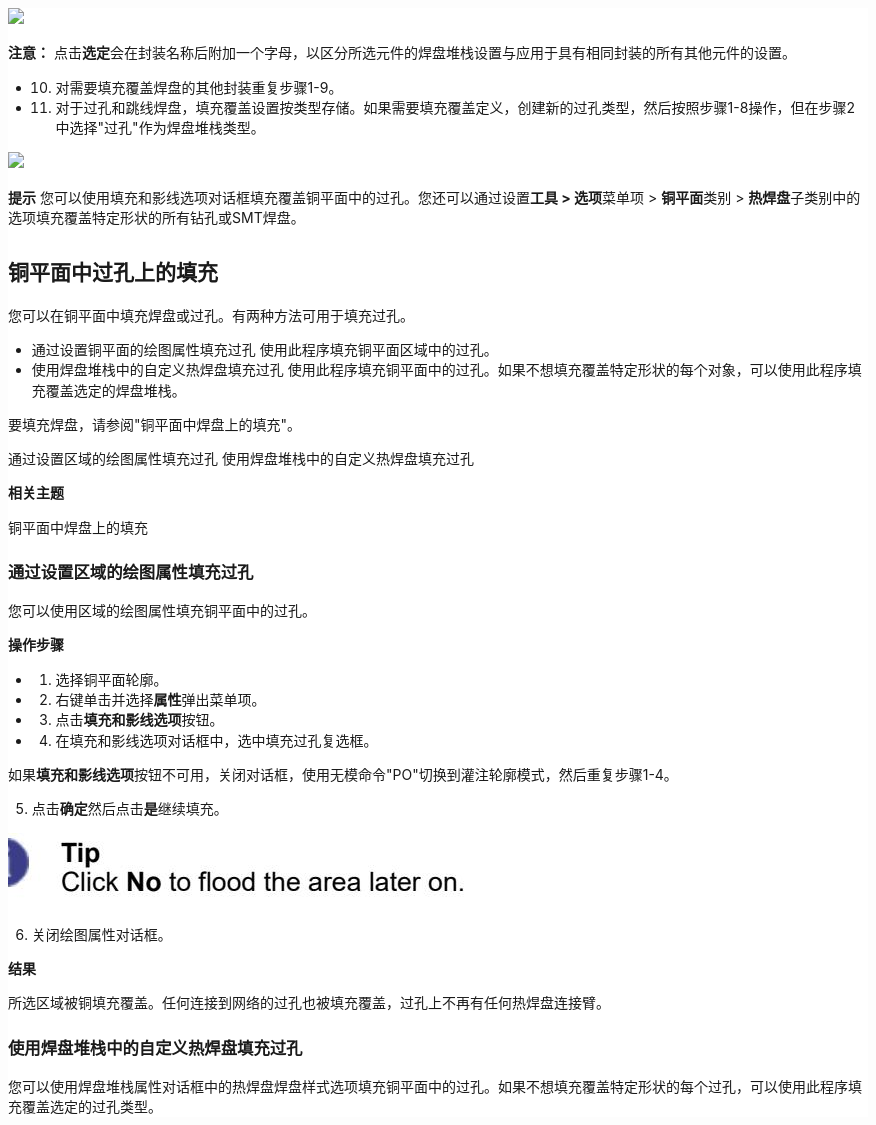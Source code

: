 ![](/layout/guide/34/_page_21_Picture_11.jpeg)

**注意：** 点击**选定**会在封装名称后附加一个字母，以区分所选元件的焊盘堆栈设置与应用于具有相同封装的所有其他元件的设置。

- 10. 对需要填充覆盖焊盘的其他封装重复步骤1-9。
- 11. 对于过孔和跳线焊盘，填充覆盖设置按类型存储。如果需要填充覆盖定义，创建新的过孔类型，然后按照步骤1-8操作，但在步骤2中选择"过孔"作为焊盘堆栈类型。

![](/layout/guide/34/_page_21_Picture_15.jpeg)

**提示** 您可以使用填充和影线选项对话框填充覆盖铜平面中的过孔。您还可以通过设置**工具 > 选项**菜单项 > **铜平面**类别 > **热焊盘**子类别中的选项填充覆盖特定形状的所有钻孔或SMT焊盘。

## 铜平面中过孔上的填充

您可以在铜平面中填充焊盘或过孔。有两种方法可用于填充过孔。

- 通过设置铜平面的绘图属性填充过孔 使用此程序填充铜平面区域中的过孔。
- 使用焊盘堆栈中的自定义热焊盘填充过孔 使用此程序填充铜平面中的过孔。如果不想填充覆盖特定形状的每个对象，可以使用此程序填充覆盖选定的焊盘堆栈。

要填充焊盘，请参阅"铜平面中焊盘上的填充"。

通过设置区域的绘图属性填充过孔 使用焊盘堆栈中的自定义热焊盘填充过孔

**相关主题**

铜平面中焊盘上的填充

### 通过设置区域的绘图属性填充过孔

您可以使用区域的绘图属性填充铜平面中的过孔。

**操作步骤**

- 1. 选择铜平面轮廓。
- 2. 右键单击并选择**属性**弹出菜单项。
- 3. 点击**填充和影线选项**按钮。
- 4. 在填充和影线选项对话框中，选中填充过孔复选框。

如果**填充和影线选项**按钮不可用，关闭对话框，使用无模命令"PO"切换到灌注轮廓模式，然后重复步骤1-4。

5. 点击**确定**然后点击**是**继续填充。

![](/layout/guide/34/_page_22_Picture_18.jpeg)

6. 关闭绘图属性对话框。

**结果**

所选区域被铜填充覆盖。任何连接到网络的过孔也被填充覆盖，过孔上不再有任何热焊盘连接臂。

### 使用焊盘堆栈中的自定义热焊盘填充过孔

您可以使用焊盘堆栈属性对话框中的热焊盘焊盘样式选项填充铜平面中的过孔。如果不想填充覆盖特定形状的每个过孔，可以使用此程序填充覆盖选定的过孔类型。
